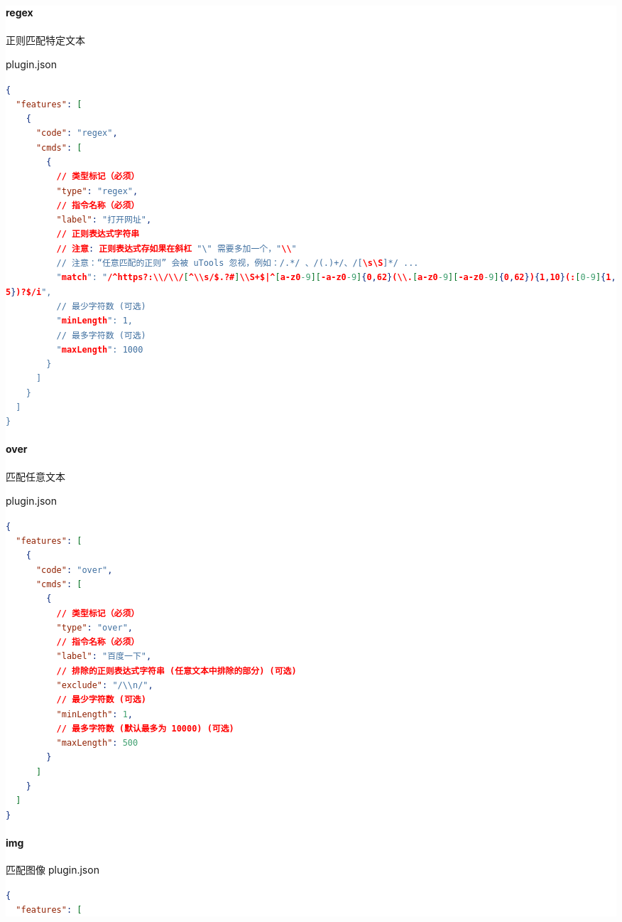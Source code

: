 #### regex
正则匹配特定文本


plugin.json
````json
{
  "features": [
    {
      "code": "regex",
      "cmds": [
        {
          // 类型标记（必须）
          "type": "regex",
          // 指令名称（必须）
          "label": "打开网址",
          // 正则表达式字符串
          // 注意: 正则表达式存如果在斜杠 "\" 需要多加一个，"\\"
          // 注意：“任意匹配的正则” 会被 uTools 忽视，例如：/.*/ 、/(.)+/、/[\s\S]*/ ...
          "match": "/^https?:\\/\\/[^\\s/$.?#]\\S+$|^[a-z0-9][-a-z0-9]{0,62}(\\.[a-z0-9][-a-z0-9]{0,62}){1,10}(:[0-9]{1,5})?$/i",
          // 最少字符数 (可选)
          "minLength": 1,
          // 最多字符数 (可选)
          "maxLength": 1000
        }
      ]
    }
  ]
}
````

#### over
匹配任意文本

plugin.json
````json
{
  "features": [
    {
      "code": "over",
      "cmds": [
        {
          // 类型标记（必须）
          "type": "over",
          // 指令名称（必须）
          "label": "百度一下",
          // 排除的正则表达式字符串 (任意文本中排除的部分) (可选)
          "exclude": "/\\n/",
          // 最少字符数 (可选)
          "minLength": 1,
          // 最多字符数 (默认最多为 10000) (可选)
          "maxLength": 500
        }
      ]
    }
  ]
}
````
#### img
匹配图像
plugin.json
````json
{
  "features": [
````